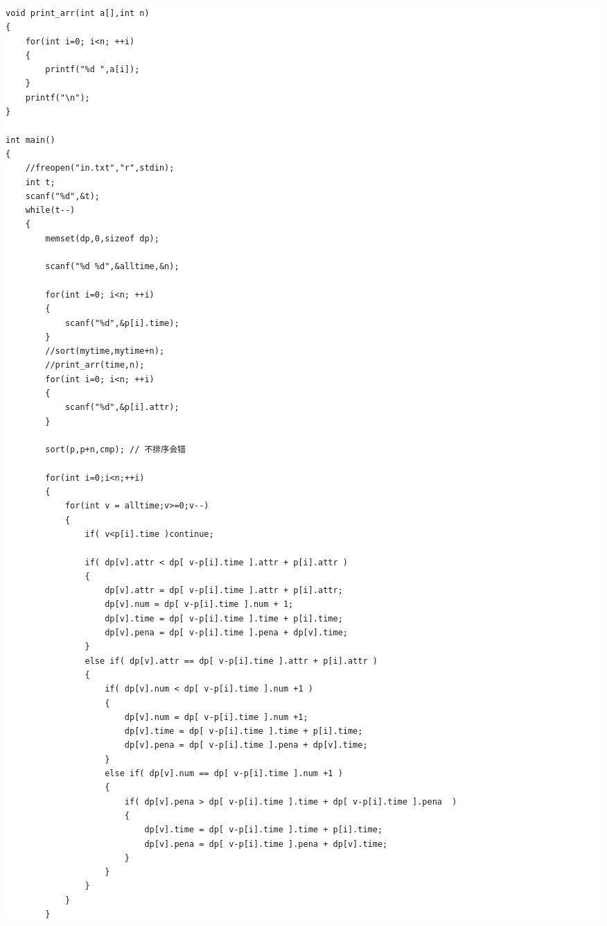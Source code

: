 	void print_arr(int a[],int n)
	{
	    for(int i=0; i<n; ++i)
	    {
	        printf("%d ",a[i]);
	    }
	    printf("\n");
	}
	
	int main()
	{
	    //freopen("in.txt","r",stdin);
	    int t;
	    scanf("%d",&t);
	    while(t--)
	    {
	        memset(dp,0,sizeof dp);
	 
	        scanf("%d %d",&alltime,&n);
	 
	        for(int i=0; i<n; ++i)
	        {
	            scanf("%d",&p[i].time);
	        }
	        //sort(mytime,mytime+n);
	        //print_arr(time,n);
	        for(int i=0; i<n; ++i)
	        {
	            scanf("%d",&p[i].attr);
	        }
	 
	        sort(p,p+n,cmp); // 不排序会错
	 
	        for(int i=0;i<n;++i)
	        {
	            for(int v = alltime;v>=0;v--)
	            {
	                if( v<p[i].time )continue;
	 
	                if( dp[v].attr < dp[ v-p[i].time ].attr + p[i].attr )
	                {
	                    dp[v].attr = dp[ v-p[i].time ].attr + p[i].attr;
	                    dp[v].num = dp[ v-p[i].time ].num + 1;
	                    dp[v].time = dp[ v-p[i].time ].time + p[i].time;
	                    dp[v].pena = dp[ v-p[i].time ].pena + dp[v].time;
	                }
	                else if( dp[v].attr == dp[ v-p[i].time ].attr + p[i].attr )
	                {
	                    if( dp[v].num < dp[ v-p[i].time ].num +1 )
	                    {
	                        dp[v].num = dp[ v-p[i].time ].num +1;
	                        dp[v].time = dp[ v-p[i].time ].time + p[i].time;
	                        dp[v].pena = dp[ v-p[i].time ].pena + dp[v].time;
	                    }
	                    else if( dp[v].num == dp[ v-p[i].time ].num +1 )
	                    {
	                        if( dp[v].pena > dp[ v-p[i].time ].time + dp[ v-p[i].time ].pena  )
	                        {
	                            dp[v].time = dp[ v-p[i].time ].time + p[i].time;
	                            dp[v].pena = dp[ v-p[i].time ].pena + dp[v].time;
	                        }
	                    }
	                }
	            }
	        }
	 